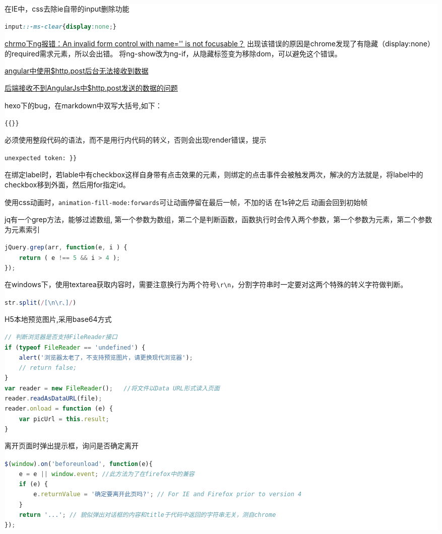 在IE中，css去除ie自带的input删除功能
```css
input::-ms-clear{display:none;}
```


[chrmo下ng报错：An invalid form control with name='' is not focusable？](https://segmentfault.com/q/1010000007018226)
出现该错误的原因是chrome发现了有隐藏（display:none）的required需求元素，所以会出错。
将ng-show改为ng-if，从隐藏标签变为移除dom，可以避免这个错误。

[angular中使用$http.post后台无法接收到数据](http://www.jb51.net/article/76147.htm)

[后端接收不到AngularJs中$http.post发送的数据的问题](http://www.cnblogs.com/doforfuture/p/5641909.html)

hexo下的bug，在markdown中双写大括号,如下：
```
{{}}
```
必须使用整段代码的语法，而不是用行内代码的转义，否则会出现render错误，提示
```
unexpected token: }}
```

在绑定label时，若lable中有checkbox这样自身带有点击效果的元素，则绑定的点击事件会被触发两次，解决的方法就是，将label中的checkbox移到外面，然后用for指定id。

使用css动画时，`animation-fill-mode:forwards`可让动画停留在最后一帧，不加的话 在1s钟之后 动画会回到初始帧

jq有一个grep方法，能够过滤数组, 第一个参数为数组，第二个是判断函数，函数执行时会传入两个参数，第一个参数为元素，第二个参数为元素索引
```js
jQuery.grep(arr, function(e, i ) {
    return ( e !== 5 && i > 4 );
});
```

在windows下，使用textarea获取内容时，需要注意换行为两个符号`\r\n`，分割字符串时一定要对这两个特殊的转义字符做判断。
```js
str.split(/[\n\r、]/)
```

H5本地预览图片,采用base64方式
```js
// 判断浏览器是否支持FileReader接口
if (typeof FileReader == 'undefined') {
    alert('浏览器太老了，不支持预览图片，请更换现代浏览器');
    // return false;
}
var reader = new FileReader();   //将文件以Data URL形式读入页面
reader.readAsDataURL(file);
reader.onload = function (e) {
    var picUrl = this.result;
}
```

离开页面时弹出提示框，询问是否确定离开
```js
$(window).on('beforeunload', function(e){
    e = e || window.event; //此方法为了在firefox中的兼容
    if (e) {
        e.returnValue = '确定要离开此页吗?'; // For IE and Firefox prior to version 4
    }
    return '...'; // 貌似弹出对话框的内容和title于代码中返回的字符串无关，测自chrome
});
```
